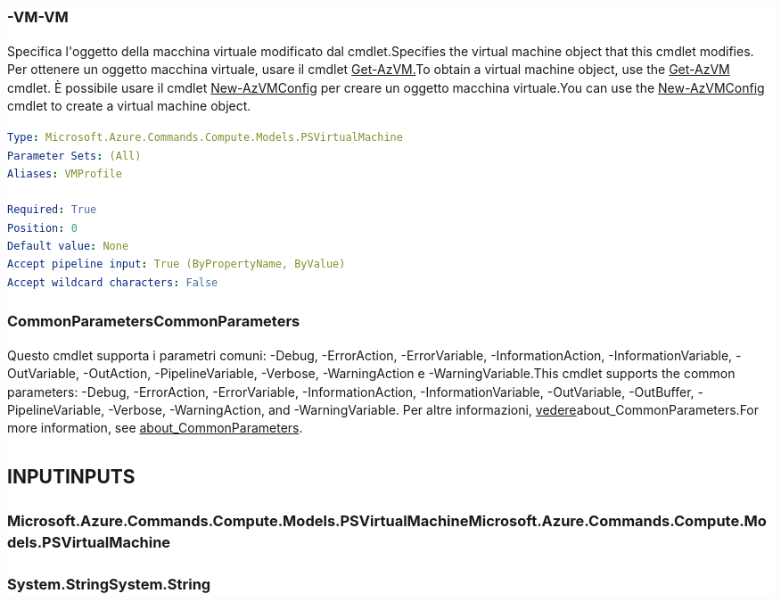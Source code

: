 ### <span data-ttu-id="732e2-141">-VM</span><span class="sxs-lookup"><span data-stu-id="732e2-141">-VM</span></span>
<span data-ttu-id="732e2-142">Specifica l'oggetto della macchina virtuale modificato dal cmdlet.</span><span class="sxs-lookup"><span data-stu-id="732e2-142">Specifies the virtual machine object that this cmdlet modifies.</span></span>
<span data-ttu-id="732e2-143">Per ottenere un oggetto macchina virtuale, usare il cmdlet [Get-AzVM.](./Get-AzVM.md)</span><span class="sxs-lookup"><span data-stu-id="732e2-143">To obtain a virtual machine object, use the [Get-AzVM](./Get-AzVM.md) cmdlet.</span></span>
<span data-ttu-id="732e2-144">È possibile usare il cmdlet [New-AzVMConfig](./New-AzVMConfig.md) per creare un oggetto macchina virtuale.</span><span class="sxs-lookup"><span data-stu-id="732e2-144">You can use the [New-AzVMConfig](./New-AzVMConfig.md) cmdlet to create a virtual machine object.</span></span>

```yaml
Type: Microsoft.Azure.Commands.Compute.Models.PSVirtualMachine
Parameter Sets: (All)
Aliases: VMProfile

Required: True
Position: 0
Default value: None
Accept pipeline input: True (ByPropertyName, ByValue)
Accept wildcard characters: False
```

### <span data-ttu-id="732e2-145">CommonParameters</span><span class="sxs-lookup"><span data-stu-id="732e2-145">CommonParameters</span></span>
<span data-ttu-id="732e2-146">Questo cmdlet supporta i parametri comuni: -Debug, -ErrorAction, -ErrorVariable, -InformationAction, -InformationVariable, -OutVariable, -OutAction, -PipelineVariable, -Verbose, -WarningAction e -WarningVariable.</span><span class="sxs-lookup"><span data-stu-id="732e2-146">This cmdlet supports the common parameters: -Debug, -ErrorAction, -ErrorVariable, -InformationAction, -InformationVariable, -OutVariable, -OutBuffer, -PipelineVariable, -Verbose, -WarningAction, and -WarningVariable.</span></span> <span data-ttu-id="732e2-147">Per altre informazioni, [vedere](http://go.microsoft.com/fwlink/?LinkID=113216)about_CommonParameters.</span><span class="sxs-lookup"><span data-stu-id="732e2-147">For more information, see [about_CommonParameters](http://go.microsoft.com/fwlink/?LinkID=113216).</span></span>

## <span data-ttu-id="732e2-148">INPUT</span><span class="sxs-lookup"><span data-stu-id="732e2-148">INPUTS</span></span>

### <span data-ttu-id="732e2-149">Microsoft.Azure.Commands.Compute.Models.PSVirtualMachine</span><span class="sxs-lookup"><span data-stu-id="732e2-149">Microsoft.Azure.Commands.Compute.Models.PSVirtualMachine</span></span>

### <span data-ttu-id="732e2-150">System.String</span><span class="sxs-lookup"><span data-stu-id="732e2-150">System.String</span></span>
